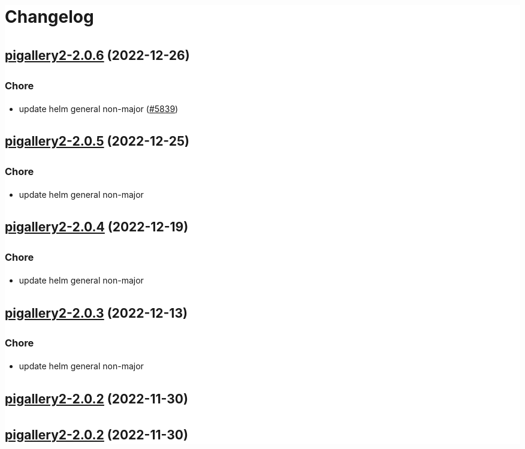 # Changelog



## [pigallery2-2.0.6](https://github.com/truecharts/charts/compare/pigallery2-2.0.5...pigallery2-2.0.6) (2022-12-26)

### Chore

- update helm general non-major ([#5839](https://github.com/truecharts/charts/issues/5839))
  
  


## [pigallery2-2.0.5](https://github.com/truecharts/charts/compare/pigallery2-2.0.4...pigallery2-2.0.5) (2022-12-25)

### Chore

- update helm general non-major
  
  


## [pigallery2-2.0.4](https://github.com/truecharts/charts/compare/pigallery2-2.0.3...pigallery2-2.0.4) (2022-12-19)

### Chore

- update helm general non-major
  
  


## [pigallery2-2.0.3](https://github.com/truecharts/charts/compare/pigallery2-2.0.2...pigallery2-2.0.3) (2022-12-13)

### Chore

- update helm general non-major
  
  


## [pigallery2-2.0.2](https://github.com/truecharts/charts/compare/pigallery2-2.0.1...pigallery2-2.0.2) (2022-11-30)




## [pigallery2-2.0.2](https://github.com/truecharts/charts/compare/pigallery2-2.0.1...pigallery2-2.0.2) (2022-11-30)


